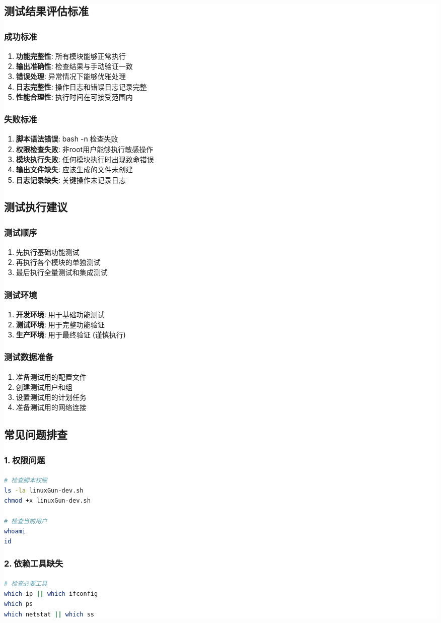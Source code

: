## 测试结果评估标准

### 成功标准
1. **功能完整性**: 所有模块能够正常执行
2. **输出准确性**: 检查结果与手动验证一致
3. **错误处理**: 异常情况下能够优雅处理
4. **日志完整性**: 操作日志和错误日志记录完整
5. **性能合理性**: 执行时间在可接受范围内

### 失败标准
1. **脚本语法错误**: bash -n 检查失败
2. **权限检查失败**: 非root用户能够执行敏感操作
3. **模块执行失败**: 任何模块执行时出现致命错误
4. **输出文件缺失**: 应该生成的文件未创建
5. **日志记录缺失**: 关键操作未记录日志

## 测试执行建议

### 测试顺序
1. 先执行基础功能测试
2. 再执行各个模块的单独测试
3. 最后执行全量测试和集成测试

### 测试环境
1. **开发环境**: 用于基础功能测试
2. **测试环境**: 用于完整功能验证
3. **生产环境**: 用于最终验证 (谨慎执行)

### 测试数据准备
1. 准备测试用的配置文件
2. 创建测试用户和组
3. 设置测试用的计划任务
4. 准备测试用的网络连接

## 常见问题排查

### 1. 权限问题
```bash
# 检查脚本权限
ls -la linuxGun-dev.sh
chmod +x linuxGun-dev.sh

# 检查当前用户
whoami
id
```

### 2. 依赖工具缺失
```bash
# 检查必要工具
which ip || which ifconfig
which ps
which netstat || which ss
```
